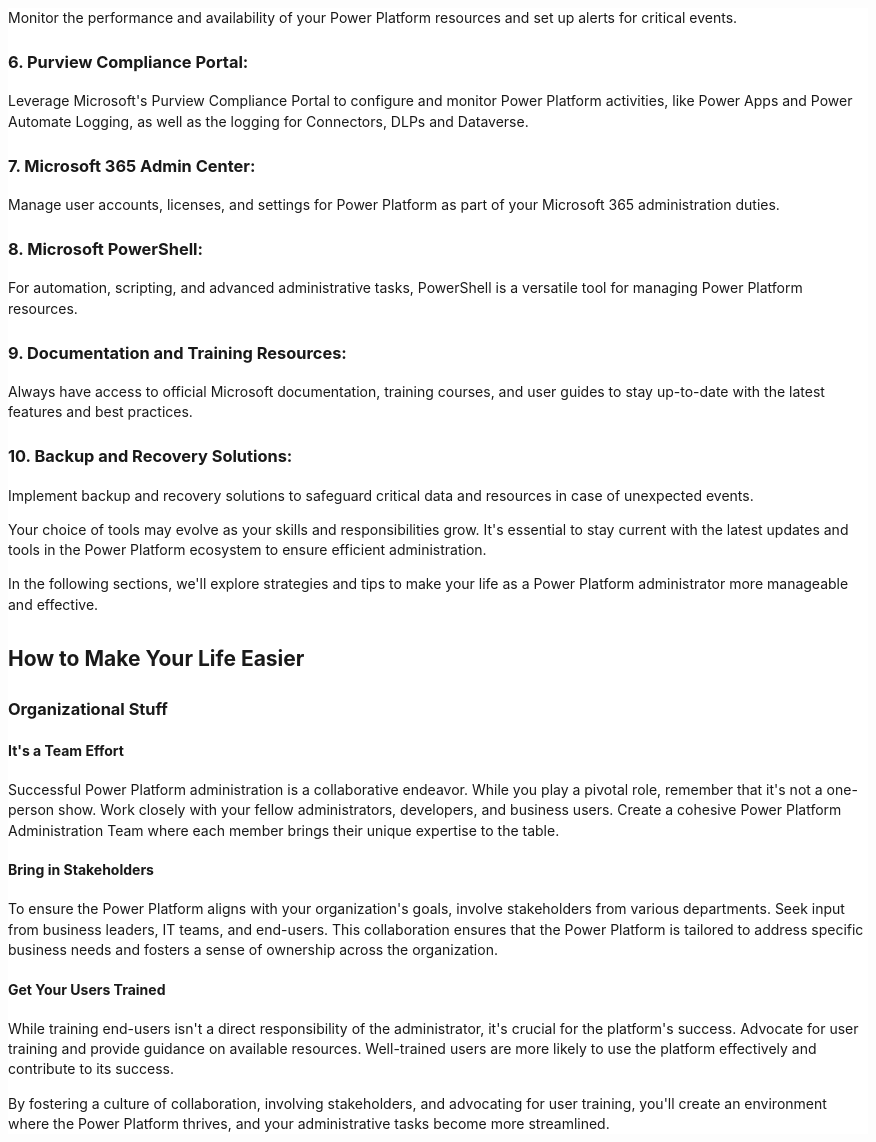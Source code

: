 Monitor the performance and availability of your Power Platform resources and set up alerts for critical events.
### 6. Purview Compliance Portal:
Leverage Microsoft's Purview Compliance Portal to configure and monitor Power Platform activities, like Power Apps and Power Automate Logging, as well as the logging for Connectors, DLPs and Dataverse.
### 7. Microsoft 365 Admin Center:
Manage user accounts, licenses, and settings for Power Platform as part of your Microsoft 365 administration duties.
### 8. Microsoft PowerShell:
For automation, scripting, and advanced administrative tasks, PowerShell is a versatile tool for managing Power Platform resources.
### 9. Documentation and Training Resources:
Always have access to official Microsoft documentation, training courses, and user guides to stay up-to-date with the latest features and best practices.
### 10. Backup and Recovery Solutions:
Implement backup and recovery solutions to safeguard critical data and resources in case of unexpected events.

Your choice of tools may evolve as your skills and responsibilities grow. It's essential to stay current with the latest updates and tools in the Power Platform ecosystem to ensure efficient administration.

In the following sections, we'll explore strategies and tips to make your life as a Power Platform administrator more manageable and effective.

## How to Make Your Life Easier

### Organizational Stuff

#### It's a Team Effort
Successful Power Platform administration is a collaborative endeavor. While you play a pivotal role, remember that it's not a one-person show. Work closely with your fellow administrators, developers, and business users. Create a cohesive Power Platform Administration Team where each member brings their unique expertise to the table.

#### Bring in Stakeholders
To ensure the Power Platform aligns with your organization's goals, involve stakeholders from various departments. Seek input from business leaders, IT teams, and end-users. This collaboration ensures that the Power Platform is tailored to address specific business needs and fosters a sense of ownership across the organization.

#### Get Your Users Trained
While training end-users isn't a direct responsibility of the administrator, it's crucial for the platform's success. Advocate for user training and provide guidance on available resources. Well-trained users are more likely to use the platform effectively and contribute to its success.

By fostering a culture of collaboration, involving stakeholders, and advocating for user training, you'll create an environment where the Power Platform thrives, and your administrative tasks become more streamlined.
